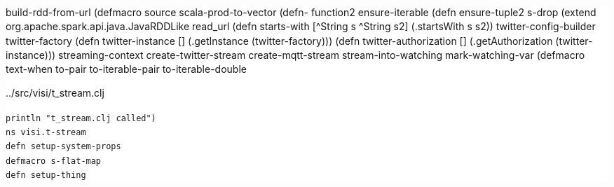 build-rdd-from-url
    (defmacro source
scala-prod-to-vector
    (defn- function2
ensure-iterable
    (defn ensure-tuple2
s-drop
    (extend org.apache.spark.api.java.JavaRDDLike
read_url
    (defn starts-with [^String s ^String s2] (.startsWith s s2))
twitter-config-builder
twitter-factory
    (defn twitter-instance [] (.getInstance (twitter-factory)))
    (defn twitter-authorization [] (.getAuthorization (twitter-instance)))
streaming-context
create-twitter-stream
create-mqtt-stream
stream-into-watching
mark-watching-var
    (defmacro text-when
to-pair
to-iterable-pair
to-iterable-double

../src/visi/t_stream.clj

    println "t_stream.clj called")
    ns visi.t-stream
    defn setup-system-props
    defmacro s-flat-map
    defn setup-thing
